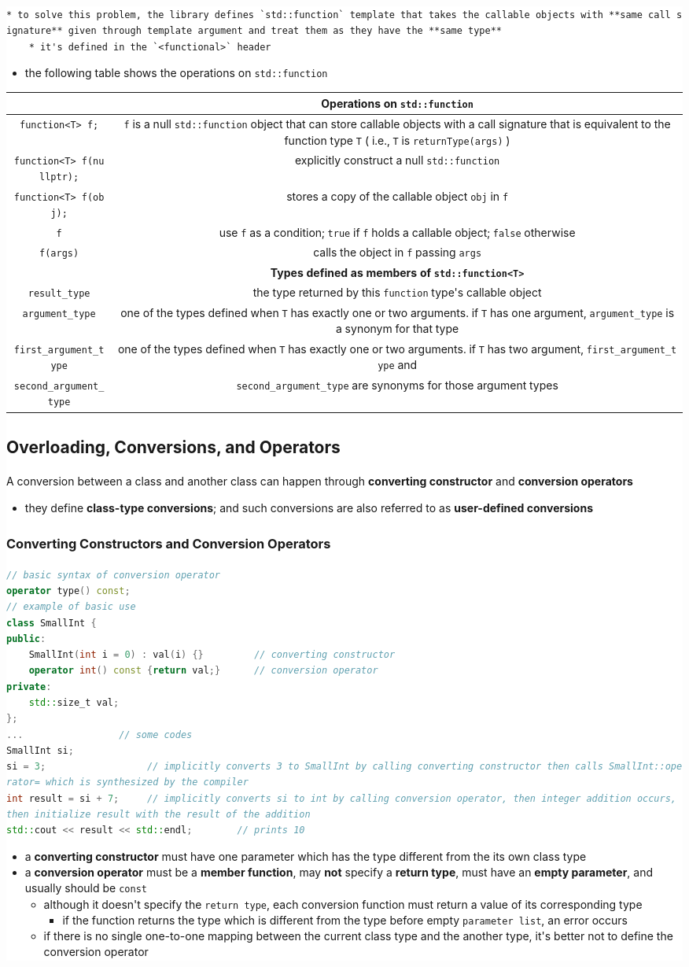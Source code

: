    * to solve this problem, the library defines `std::function` template that takes the callable objects with **same call signature** given through template argument and treat them as they have the **same type**
        * it's defined in the `<functional>` header
- the following table shows the operations on `std::function`

||Operations on `std::function`|
|:---:|:---:|
|`function<T> f;`|`f` is a null `std::function` object that can store callable objects with a call signature that is equivalent to the function type `T` ( i.e., `T` is `returnType(args)` )|
|`function<T> f(nullptr);`|explicitly construct a null `std::function`|
|`function<T> f(obj);`|stores a copy of the callable object `obj` in `f`|
|`f`|use `f` as a condition; `true` if `f` holds a callable object; `false` otherwise|
|`f(args)`|calls the object in `f` passing `args`|
||**Types defined as members of `std::function<T>`**|
|`result_type`|the type returned by this `function` type's callable object|
|`argument_type`|one of the types defined when `T` has exactly one or two arguments. if `T` has one argument, `argument_type` is a synonym for that type|
|`first_argument_type`|one of the types defined when `T` has exactly one or two arguments. if `T` has two argument, `first_argument_type` and |
|`second_argument_type`|`second_argument_type` are synonyms for those argument types|


## Overloading, Conversions, and Operators
A conversion between a class and another class can happen through **converting constructor** and **conversion operators**
- they define **class-type conversions**; and such conversions are also referred to as **user-defined conversions**

### Converting Constructors and Conversion Operators
```c++
// basic syntax of conversion operator
operator type() const;
// example of basic use
class SmallInt {
public:
    SmallInt(int i = 0) : val(i) {}         // converting constructor
    operator int() const {return val;}      // conversion operator
private:
    std::size_t val;
};
...                 // some codes
SmallInt si;
si = 3;                  // implicitly converts 3 to SmallInt by calling converting constructor then calls SmallInt::operator= which is synthesized by the compiler
int result = si + 7;     // implicitly converts si to int by calling conversion operator, then integer addition occurs, then initialize result with the result of the addition
std::cout << result << std::endl;        // prints 10
```
- a **converting constructor** must have one parameter which has the type different from the its own class type
- a **conversion operator** must be a **member function**, may **not** specify a **return type**, must have an **empty parameter**, and usually should be `const`
    * although it doesn't specify the `return type`, each conversion function must return a value of its corresponding type
        + if the function returns the type which is different from the type before empty `parameter list`, an error occurs
    * if there is no single one-to-one mapping between the current class type and the another type, it's better not to define the conversion operator